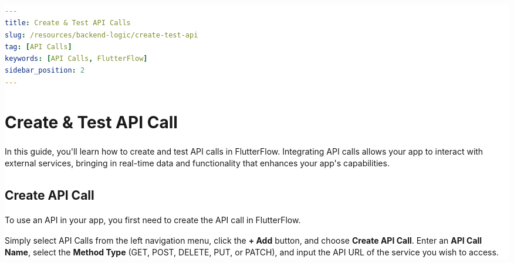 ```yaml
---
title: Create & Test API Calls
slug: /resources/backend-logic/create-test-api
tag: [API Calls]
keywords: [API Calls, FlutterFlow]
sidebar_position: 2
---
```


# Create & Test API Call

In this guide, you'll learn how to create and test API calls in FlutterFlow. Integrating API calls allows your app to interact with external services, bringing in real-time data and functionality that enhances your app's capabilities.

## Create API Call
To use an API in your app, you first need to create the API call in FlutterFlow.

Simply select API Calls from the left navigation menu, click the **+ Add** button, and choose **Create API Call**. Enter an **API Call Name**, select the **Method Type** (GET, POST, DELETE, PUT, or PATCH), and input the API URL of the service you wish to access.

<div style={{
    position: 'relative',
    paddingBottom: 'calc(56.67989417989418% + 41px)', // Keeps the aspect ratio and additional padding
    height: 0,
    width: '100%'
}}>
    <iframe 
        src="https://demo.arcade.software/JbgiAq8d2VzqYHuXH4DN?embed&show_copy_link=true"
        title=""
        style={{
            position: 'absolute',
            top: 0,
            left: 0,
            width: '100%',
            height: '100%',
            colorScheme: 'light'
        }}
        frameborder="0"
        loading="lazy"
        webkitAllowFullScreen
        mozAllowFullScreen
        allowFullScreen
        allow="clipboard-write">
    </iframe>
</div>

<p></p>
